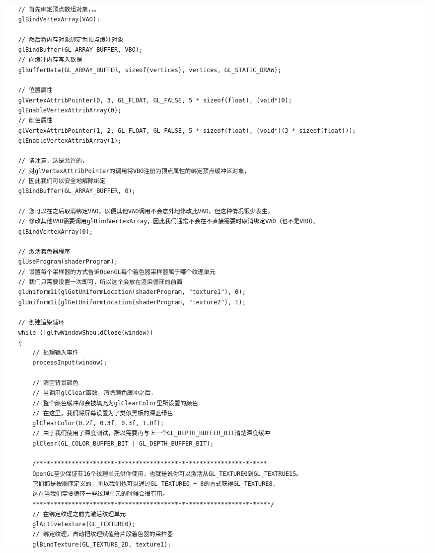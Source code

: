     	// 首先绑定顶点数组对象，，。
    	glBindVertexArray(VAO);
    
    	// 然后将内存对象绑定为顶点缓冲对象
    	glBindBuffer(GL_ARRAY_BUFFER, VBO);
    	// 向缓冲内存写入数据
    	glBufferData(GL_ARRAY_BUFFER, sizeof(vertices), vertices, GL_STATIC_DRAW);
    
    	// 位置属性
    	glVertexAttribPointer(0, 3, GL_FLOAT, GL_FALSE, 5 * sizeof(float), (void*)0);
    	glEnableVertexAttribArray(0);
    	// 颜色属性
    	glVertexAttribPointer(1, 2, GL_FLOAT, GL_FALSE, 5 * sizeof(float), (void*)(3 * sizeof(float)));
    	glEnableVertexAttribArray(1);
    
    	// 请注意，这是允许的，
    	// 对glVertexAttribPointer的调用将VBO注册为顶点属性的绑定顶点缓冲区对象，
    	// 因此我们可以安全地解除绑定
    	glBindBuffer(GL_ARRAY_BUFFER, 0);
    
    	// 您可以在之后取消绑定VAO，以便其他VAO调用不会意外地修改此VAO，但这种情况很少发生。
    	// 修改其他VAO需要调用glBindVertexArray，因此我们通常不会在不直接需要时取消绑定VAO（也不是VBO）。
    	glBindVertexArray(0);
    
    	// 激活着色器程序
    	glUseProgram(shaderProgram);
    	// 设置每个采样器的方式告诉OpenGL每个着色器采样器属于哪个纹理单元
    	// 我们只需要设置一次即可，所以这个会放在渲染循环的前面
    	glUniform1i(glGetUniformLocation(shaderProgram, "texture1"), 0);
    	glUniform1i(glGetUniformLocation(shaderProgram, "texture2"), 1);
    
    	// 创建渲染循环
    	while (!glfwWindowShouldClose(window))
    	{
    		// 处理输入事件
    		processInput(window);
    
    		// 清空背景颜色
    		// 当调用glClear函数，清除颜色缓冲之后，
    		// 整个颜色缓冲都会被填充为glClearColor里所设置的颜色
    		// 在这里，我们将屏幕设置为了类似黑板的深蓝绿色
    		glClearColor(0.2f, 0.3f, 0.3f, 1.0f);
    		// 由于我们使用了深度测试，所以需要再与上一个GL_DEPTH_BUFFER_BIT清楚深度缓冲
    		glClear(GL_COLOR_BUFFER_BIT | GL_DEPTH_BUFFER_BIT);
    
    		/*****************************************************************
    		OpenGL至少保证有16个纹理单元供你使用，也就是说你可以激活从GL_TEXTURE0到GL_TEXTRUE15。
    		它们都是按顺序定义的，所以我们也可以通过GL_TEXTURE0 + 8的方式获得GL_TEXTURE8，
    		这在当我们需要循环一些纹理单元的时候会很有用。
    		*******************************************************************/
    		// 在绑定纹理之前先激活纹理单元
    		glActiveTexture(GL_TEXTURE0);
    		// 绑定纹理，自动把纹理赋值给片段着色器的采样器
    		glBindTexture(GL_TEXTURE_2D, texture1);
    